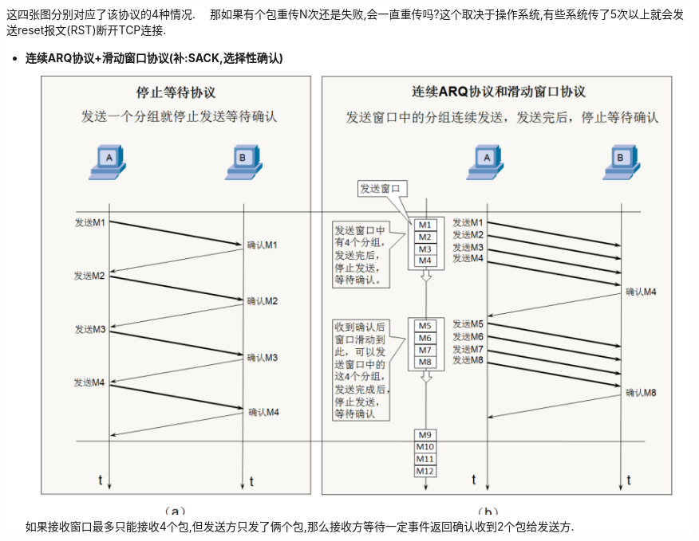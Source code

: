   这四张图分别对应了该协议的4种情况.
  &emsp;那如果有个包重传N次还是失败,会一直重传吗?这个取决于操作系统,有些系统传了5次以上就会发送reset报文(RST)断开TCP连接.
* **连续ARQ协议+滑动窗口协议(补:SACK,选择性确认)**
 ![](./image/比较.png)
  如果接收窗口最多只能接收4个包,但发送方只发了俩个包,那么接收方等待一定事件返回确认收到2个包给发送方.